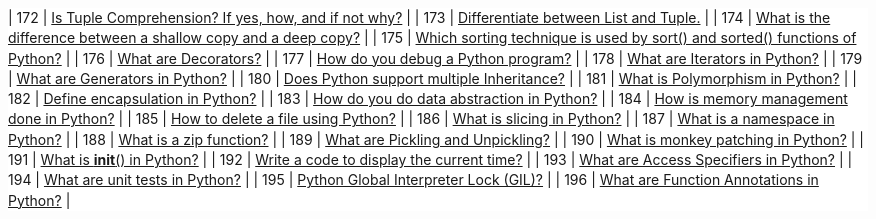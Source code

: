 | 172 | [Is Tuple Comprehension? If yes, how, and if not why?](#is-tuple-comprehension-if-yes-how-and-if-not-why)                                                                                                                            |
| 173 | [Differentiate between List and Tuple.](#differentiate-between-list-and-tuple)                                                                                                                                                       |
| 174 | [What is the difference between a shallow copy and a deep copy?](#what-is-the-difference-between-a-shallow-copy-and-a-deep-copy)                                                                                                     |
| 175 | [Which sorting technique is used by sort() and sorted() functions of Python?](#which-sorting-technique-is-used-by-sort-and-sorted-functions-of-python)                                                                               |
| 176 | [What are Decorators?](#what-are-decorators)                                                                                                                                                                                         |
| 177 | [How do you debug a Python program?](#how-do-you-debug-a-python-program)                                                                                                                                                             |
| 178 | [What are Iterators in Python?](#what-are-iterators-in-python)                                                                                                                                                                       |
| 179 | [What are Generators in Python?](#what-are-generators-in-python)                                                                                                                                                                     |
| 180 | [Does Python support multiple Inheritance?](#does-python-support-multiple-inheritance)                                                                                                                                               |
| 181 | [What is Polymorphism in Python?](#what-is-polymorphism-in-python)                                                                                                                                                                   |
| 182 | [Define encapsulation in Python?](#define-encapsulation-in-python)                                                                                                                                                                   |
| 183 | [How do you do data abstraction in Python?](#how-do-you-do-data-abstraction-in-python)                                                                                                                                               |
| 184 | [How is memory management done in Python?](#how-is-memory-management-done-in-python)                                                                                                                                                 |
| 185 | [How to delete a file using Python?](#how-to-delete-a-file-using-python)                                                                                                                                                             |
| 186 | [What is slicing in Python?](#what-is-slicing-in-python)                                                                                                                                                                             |
| 187 | [What is a namespace in Python?](#what-is-a-namespace-in-python)                                                                                                                                                                     |
| 188 | [What is a zip function?](#what-is-a-zip-function)                                                                                                                                                                                   |
| 189 | [What are Pickling and Unpickling?](#what-are-pickling-and-unpickling)                                                                                                                                                               |
| 190 | [What is monkey patching in Python?](#what-is-monkey-patching-in-python)                                                                                                                                                             |
| 191 | [What is **init**() in Python?](#what-is-init-in-python)                                                                                                                                                                             |
| 192 | [Write a code to display the current time?](#write-a-code-to-display-the-current-time)                                                                                                                                               |
| 193 | [What are Access Specifiers in Python?](#what-are-access-specifiers-in-python)                                                                                                                                                       |
| 194 | [What are unit tests in Python?](#what-are-unit-tests-in-python)                                                                                                                                                                     |
| 195 | [Python Global Interpreter Lock (GIL)?](#python-global-interpreter-lock-gil)                                                                                                                                                         |
| 196 | [What are Function Annotations in Python?](#what-are-function-annotations-in-python)                                                                                                                                                 |